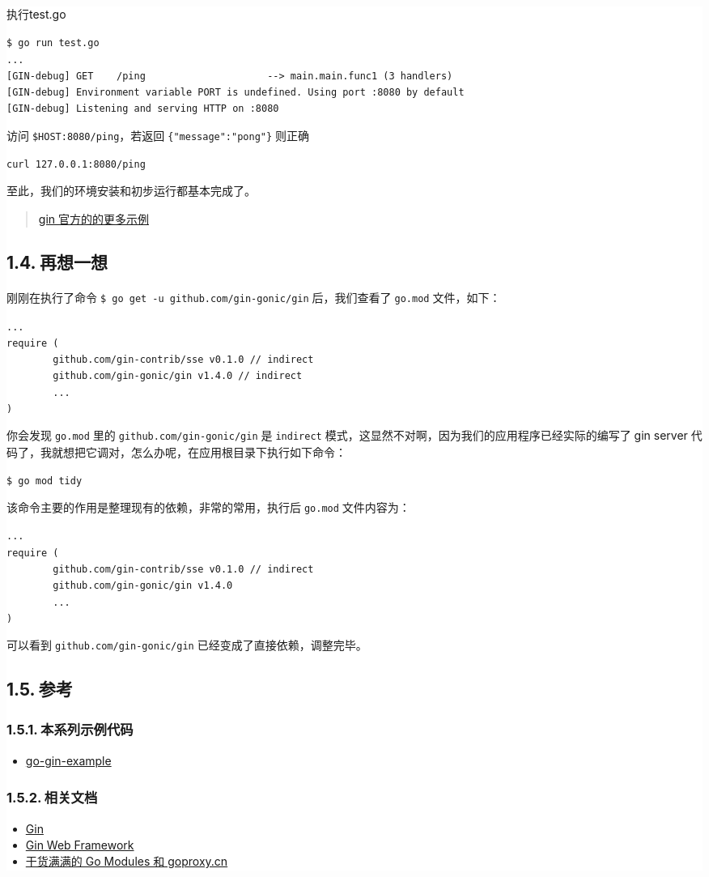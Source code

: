 执行test.go

```
$ go run test.go
...
[GIN-debug] GET    /ping                     --> main.main.func1 (3 handlers)
[GIN-debug] Environment variable PORT is undefined. Using port :8080 by default
[GIN-debug] Listening and serving HTTP on :8080
```

访问 `$HOST:8080/ping`，若返回 `{"message":"pong"}` 则正确

```
curl 127.0.0.1:8080/ping
```

至此，我们的环境安装和初步运行都基本完成了。

> [gin 官方的的更多示例](https://github.com/gin-gonic/examples)

## 1.4. 再想一想

刚刚在执行了命令 `$ go get -u github.com/gin-gonic/gin` 后，我们查看了 `go.mod` 文件，如下：

```
...
require (
        github.com/gin-contrib/sse v0.1.0 // indirect
        github.com/gin-gonic/gin v1.4.0 // indirect
        ...
)
```

你会发现 `go.mod` 里的 `github.com/gin-gonic/gin` 是 `indirect` 模式，这显然不对啊，因为我们的应用程序已经实际的编写了 gin server 代码了，我就想把它调对，怎么办呢，在应用根目录下执行如下命令：

```
$ go mod tidy
```

该命令主要的作用是整理现有的依赖，非常的常用，执行后 `go.mod` 文件内容为：

```
...
require (
        github.com/gin-contrib/sse v0.1.0 // indirect
        github.com/gin-gonic/gin v1.4.0
        ...
)
```

可以看到 `github.com/gin-gonic/gin` 已经变成了直接依赖，调整完毕。

## 1.5. 参考

### 1.5.1. 本系列示例代码

* [go-gin-example](https://github.com/EDDYCJY/go-gin-example)

### 1.5.2. 相关文档

* [Gin](https://github.com/gin-gonic/gin)
* [Gin Web Framework](https://gin-gonic.github.io/gin/)
* [干货满满的 Go Modules 和 goproxy.cn](https://book.eddycjy.com/golang/talk/goproxy-cn.html)
